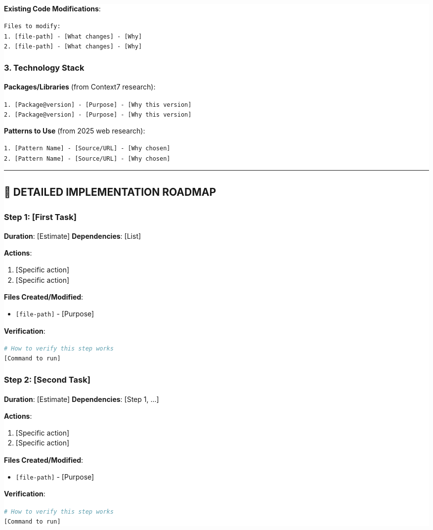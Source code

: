 **Existing Code Modifications**:
```
Files to modify:
1. [file-path] - [What changes] - [Why]
2. [file-path] - [What changes] - [Why]
```

### 3. Technology Stack

**Packages/Libraries** (from Context7 research):
```
1. [Package@version] - [Purpose] - [Why this version]
2. [Package@version] - [Purpose] - [Why this version]
```

**Patterns to Use** (from 2025 web research):
```
1. [Pattern Name] - [Source/URL] - [Why chosen]
2. [Pattern Name] - [Source/URL] - [Why chosen]
```

---

## 📝 DETAILED IMPLEMENTATION ROADMAP

### Step 1: [First Task]
**Duration**: [Estimate]
**Dependencies**: [List]

**Actions**:
1. [Specific action]
2. [Specific action]

**Files Created/Modified**:
- `[file-path]` - [Purpose]

**Verification**:
```bash
# How to verify this step works
[Command to run]
```

### Step 2: [Second Task]
**Duration**: [Estimate]
**Dependencies**: [Step 1, ...]

**Actions**:
1. [Specific action]
2. [Specific action]

**Files Created/Modified**:
- `[file-path]` - [Purpose]

**Verification**:
```bash
# How to verify this step works
[Command to run]
```
